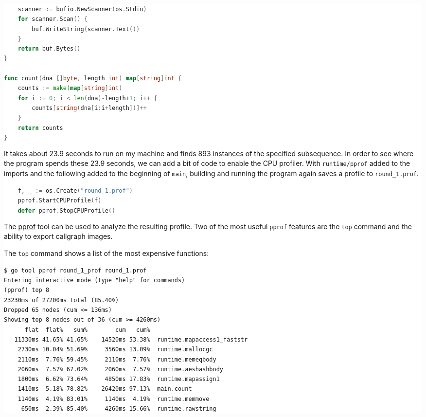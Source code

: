 ```go
	scanner := bufio.NewScanner(os.Stdin)
	for scanner.Scan() {
		buf.WriteString(scanner.Text())
	}
	return buf.Bytes()
}

func count(dna []byte, length int) map[string]int {
	counts := make(map[string]int)
	for i := 0; i < len(dna)-length+1; i++ {
		counts[string(dna[i:i+length])]++
	}
	return counts
}
```

It takes about 23.9 seconds to run on my machine and finds 893 instances of the
specified subsequence. In order to see where the program spends these 23.9
seconds, we can add a bit of code to enable the CPU profiler. With
`runtime/pprof` added to the imports and the following added to the beginning
of `main`, building and running the program again saves a profile to
`round_1.prof`.

```go
	f, _ := os.Create("round_1.prof")
	pprof.StartCPUProfile(f)
	defer pprof.StopCPUProfile()
```

The [pprof] tool can be used to analyze the resulting profile. Two of the most
useful `pprof` features are the `top` command and the ability to export
callgraph images.

[pprof]: https://github.com/google/pprof

The `top` command shows a list of the most expensive functions:

```
$ go tool pprof round_1_prof round_1.prof
Entering interactive mode (type "help" for commands)
(pprof) top 8
23230ms of 27200ms total (85.40%)
Dropped 65 nodes (cum <= 136ms)
Showing top 8 nodes out of 36 (cum >= 4260ms)
      flat  flat%   sum%        cum   cum%
   11330ms 41.65% 41.65%    14520ms 53.38%  runtime.mapaccess1_faststr
    2730ms 10.04% 51.69%     3560ms 13.09%  runtime.mallocgc
    2110ms  7.76% 59.45%     2110ms  7.76%  runtime.memeqbody
    2060ms  7.57% 67.02%     2060ms  7.57%  runtime.aeshashbody
    1800ms  6.62% 73.64%     4850ms 17.83%  runtime.mapassign1
    1410ms  5.18% 78.82%    26420ms 97.13%  main.count
    1140ms  4.19% 83.01%     1140ms  4.19%  runtime.memmove
     650ms  2.39% 85.40%     4260ms 15.66%  runtime.rawstring
```


[The Computer Language Benchmarks Game]: https://benchmarksgame-team.pages.debian.net/benchmarksgame/
[k-nucleotide benchmark]: https://benchmarksgame-team.pages.debian.net/benchmarksgame/description/knucleotide.html#knucleotide
[has not performed the best]: https://benchmarksgame-team.pages.debian.net/benchmarksgame/performance/knucleotide.html
[Keith Randall's Gophercon talk about maps]: https://youtu.be/Tl7mi9QmLns
[k-nucleotide benchmark]: https://benchmarksgame-team.pages.debian.net/benchmarksgame/description/knucleotide.html#knucleotide